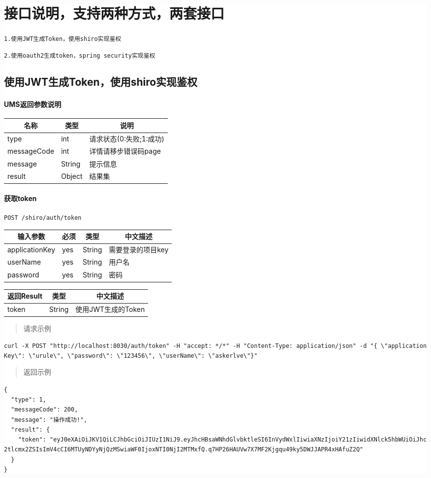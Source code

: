 # 接口说明，支持两种方式，两套接口
```
1.使用JWT生成Token，使用shiro实现鉴权
```
```
2.使用oauth2生成token，spring security实现鉴权
```

## 使用JWT生成Token，使用shiro实现鉴权

#### UMS返回参数说明
名称|类型|说明
---|---|---
type |int|请求状态(0:失败;1:成功)
messageCode|int|详情请移步错误码page
message|String|提示信息
result|Object|结果集

#### 获取token
```
POST /shiro/auth/token
```
输入参数|必须|类型|中文描述
---|---|---|---
applicationKey|yes|String|需要登录的项目key
userName|yes|String|用户名
password|yes|String|密码

返回Result|类型|中文描述
---|---|---
token|String|使用JWT生成的Token

>请求示例

```
curl -X POST "http://localhost:8030/auth/token" -H "accept: */*" -H "Content-Type: application/json" -d "{ \"applicationKey\": \"urule\", \"password\": \"123456\", \"userName\": \"askerlve\"}"
```

>返回示例

```
{
  "type": 1,
  "messageCode": 200,
  "message": "操作成功!",
  "result": {
    "token": "eyJ0eXAiOiJKV1QiLCJhbGciOiJIUzI1NiJ9.eyJhcHBsaWNhdGlvbktleSI6InVydWxlIiwiaXNzIjoiY21zIiwidXNlck5hbWUiOiJhc2tlcmx2ZSIsImV4cCI6MTUyNDYyNjQzMSwiaWF0IjoxNTI0NjI2MTMxfQ.q7HP26HAUVw7X7MF2Kjgqu49ky5DWJJAPR4xHAfuZ2Q"
  }
}
```
